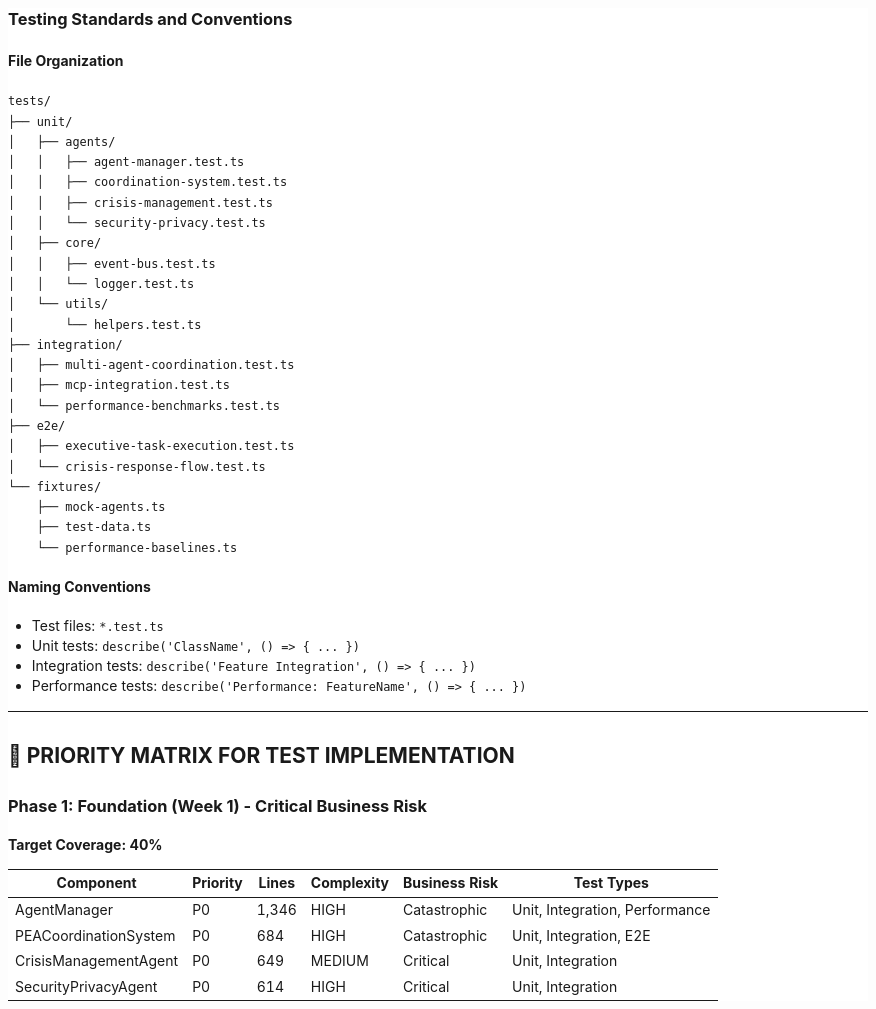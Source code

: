 ### Testing Standards and Conventions

#### File Organization
```
tests/
├── unit/
│   ├── agents/
│   │   ├── agent-manager.test.ts
│   │   ├── coordination-system.test.ts
│   │   ├── crisis-management.test.ts
│   │   └── security-privacy.test.ts
│   ├── core/
│   │   ├── event-bus.test.ts
│   │   └── logger.test.ts
│   └── utils/
│       └── helpers.test.ts
├── integration/
│   ├── multi-agent-coordination.test.ts
│   ├── mcp-integration.test.ts
│   └── performance-benchmarks.test.ts
├── e2e/
│   ├── executive-task-execution.test.ts
│   └── crisis-response-flow.test.ts
└── fixtures/
    ├── mock-agents.ts
    ├── test-data.ts
    └── performance-baselines.ts
```

#### Naming Conventions
- Test files: `*.test.ts`
- Unit tests: `describe('ClassName', () => { ... })`
- Integration tests: `describe('Feature Integration', () => { ... })`
- Performance tests: `describe('Performance: FeatureName', () => { ... })`

---

## 🎯 PRIORITY MATRIX FOR TEST IMPLEMENTATION

### Phase 1: Foundation (Week 1) - Critical Business Risk
**Target Coverage: 40%**

| Component | Priority | Lines | Complexity | Business Risk | Test Types |
|-----------|----------|--------|------------|---------------|------------|
| AgentManager | P0 | 1,346 | HIGH | Catastrophic | Unit, Integration, Performance |
| PEACoordinationSystem | P0 | 684 | HIGH | Catastrophic | Unit, Integration, E2E |
| CrisisManagementAgent | P0 | 649 | MEDIUM | Critical | Unit, Integration |
| SecurityPrivacyAgent | P0 | 614 | HIGH | Critical | Unit, Integration |
